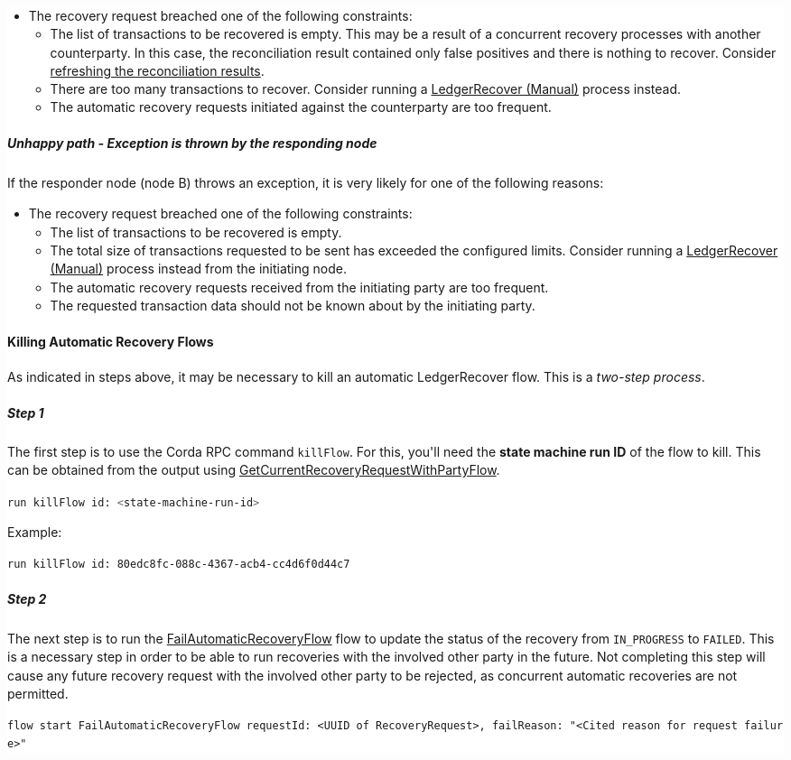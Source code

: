 - The recovery request breached one of the following constraints:
    - The list of transactions to be recovered is empty. This may be a result of a concurrent recovery processes with another counterparty. In this case, the reconciliation result contained only false positives and there is nothing to recover. Consider [refreshing the reconciliation results](./ledger-sync.md#RefreshReconciliationStatusesFlow).
    - There are too many transactions to recover. Consider running a [LedgerRecover (Manual)](./ledger-recovery-manual.md#Workflow) process instead.
    - The automatic recovery requests initiated against the counterparty are too frequent.

##### Unhappy path - Exception is thrown by the responding node

If the responder node (node B) throws an exception, it is very likely for one of the following reasons:

- The recovery request breached one of the following constraints:
    - The list of transactions to be recovered is empty.
    - The total size of transactions requested to be sent has exceeded the configured limits. Consider running a [LedgerRecover (Manual)](./ledger-recovery-manual.md#Workflow) process instead from the initiating node.
    - The automatic recovery requests received from the initiating party are too frequent.
    - The requested transaction data should not be known about by the initiating party.

#### Killing Automatic Recovery Flows

As indicated in steps above, it may be necessary to kill an automatic LedgerRecover flow. This is a *two-step process*.

##### Step 1

The first step is to use the Corda RPC command `killFlow`.  For this, you'll need the **state machine run ID** of the flow to kill. This can be obtained from the output using [GetCurrentRecoveryRequestWithPartyFlow](#GetCurrentRecoveryRequestWithPartyFlow).

```sh
run killFlow id: <state-machine-run-id>
```

Example:

```sh
run killFlow id: 80edc8fc-088c-4367-acb4-cc4d6f0d44c7
```

##### Step 2

The next step is to run the [FailAutomaticRecoveryFlow](#FailAutomaticRecoveryFlow) flow to update the status of the recovery from `IN_PROGRESS` to `FAILED`. This is a necessary step in order to be able to run recoveries with the involved other party in the future. Not completing this step will cause any future recovery request with the involved other party to be rejected, as concurrent automatic recoveries are not permitted.

```
flow start FailAutomaticRecoveryFlow requestId: <UUID of RecoveryRequest>, failReason: "<Cited reason for request failure>"
```
